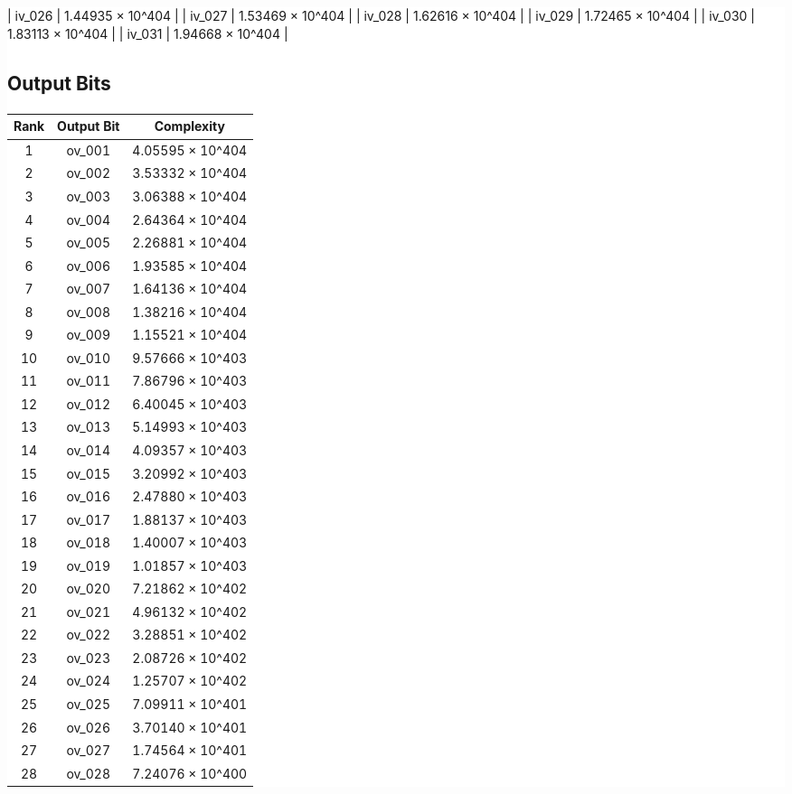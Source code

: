 | iv_026 | 1.44935 × 10^404 |
| iv_027 | 1.53469 × 10^404 |
| iv_028 | 1.62616 × 10^404 |
| iv_029 | 1.72465 × 10^404 |
| iv_030 | 1.83113 × 10^404 |
| iv_031 | 1.94668 × 10^404 |

## Output Bits

| Rank | Output Bit | Complexity |
|:----:|:----------:|:----------:|
| 1 | ov_001 | 4.05595 × 10^404 |
| 2 | ov_002 | 3.53332 × 10^404 |
| 3 | ov_003 | 3.06388 × 10^404 |
| 4 | ov_004 | 2.64364 × 10^404 |
| 5 | ov_005 | 2.26881 × 10^404 |
| 6 | ov_006 | 1.93585 × 10^404 |
| 7 | ov_007 | 1.64136 × 10^404 |
| 8 | ov_008 | 1.38216 × 10^404 |
| 9 | ov_009 | 1.15521 × 10^404 |
| 10 | ov_010 | 9.57666 × 10^403 |
| 11 | ov_011 | 7.86796 × 10^403 |
| 12 | ov_012 | 6.40045 × 10^403 |
| 13 | ov_013 | 5.14993 × 10^403 |
| 14 | ov_014 | 4.09357 × 10^403 |
| 15 | ov_015 | 3.20992 × 10^403 |
| 16 | ov_016 | 2.47880 × 10^403 |
| 17 | ov_017 | 1.88137 × 10^403 |
| 18 | ov_018 | 1.40007 × 10^403 |
| 19 | ov_019 | 1.01857 × 10^403 |
| 20 | ov_020 | 7.21862 × 10^402 |
| 21 | ov_021 | 4.96132 × 10^402 |
| 22 | ov_022 | 3.28851 × 10^402 |
| 23 | ov_023 | 2.08726 × 10^402 |
| 24 | ov_024 | 1.25707 × 10^402 |
| 25 | ov_025 | 7.09911 × 10^401 |
| 26 | ov_026 | 3.70140 × 10^401 |
| 27 | ov_027 | 1.74564 × 10^401 |
| 28 | ov_028 | 7.24076 × 10^400 |